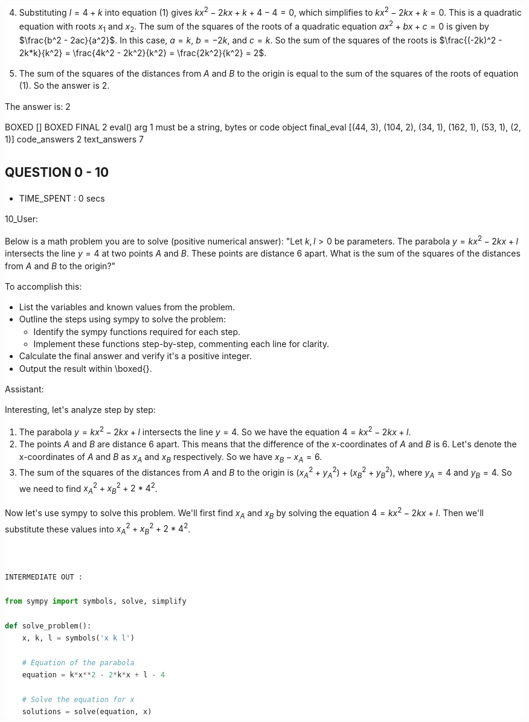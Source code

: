 4. Substituting $l = 4 + k$ into equation $(1)$ gives $kx^2 - 2kx + k + 4 - 4 = 0$, which simplifies to $kx^2 - 2kx + k = 0$. This is a quadratic equation with roots $x_1$ and $x_2$. The sum of the squares of the roots of a quadratic equation $ax^2 + bx + c = 0$ is given by $\frac{b^2 - 2ac}{a^2}$. In this case, $a = k$, $b = -2k$, and $c = k$. So the sum of the squares of the roots is $\frac{(-2k)^2 - 2k*k}{k^2} = \frac{4k^2 - 2k^2}{k^2} = \frac{2k^2}{k^2} = 2$.

5. The sum of the squares of the distances from $A$ and $B$ to the origin is equal to the sum of the squares of the roots of equation $(1)$. So the answer is $2$.

The answer is: $2$

BOXED []
BOXED FINAL 2
eval() arg 1 must be a string, bytes or code object final_eval
[(44, 3), (104, 2), (34, 1), (162, 1), (53, 1), (2, 1)]
code_answers 2 text_answers 7



## QUESTION 0 - 10 
- TIME_SPENT : 0 secs

10_User:

Below is a math problem you are to solve (positive numerical answer):
"Let $k, l > 0$ be parameters. The parabola $y = kx^2 - 2kx + l$ intersects the line $y = 4$ at two points $A$ and $B$. These points are distance 6 apart. What is the sum of the squares of the distances from $A$ and $B$ to the origin?"

To accomplish this:
- List the variables and known values from the problem.
- Outline the steps using sympy to solve the problem:
  * Identify the sympy functions required for each step.
  * Implement these functions step-by-step, commenting each line for clarity.
- Calculate the final answer and verify it's a positive integer.
- Output the result within \boxed{}.

Assistant:

Interesting, let's analyze step by step:



1. The parabola $y = kx^2 - 2kx + l$ intersects the line $y = 4$. So we have the equation $4 = kx^2 - 2kx + l$.
2. The points $A$ and $B$ are distance 6 apart. This means that the difference of the x-coordinates of $A$ and $B$ is 6. Let's denote the x-coordinates of $A$ and $B$ as $x_A$ and $x_B$ respectively. So we have $x_B - x_A = 6$.
3. The sum of the squares of the distances from $A$ and $B$ to the origin is $(x_A^2 + y_A^2) + (x_B^2 + y_B^2)$, where $y_A = 4$ and $y_B = 4$. So we need to find $x_A^2 + x_B^2 + 2 * 4^2$.

Now let's use sympy to solve this problem. We'll first find $x_A$ and $x_B$ by solving the equation $4 = kx^2 - 2kx + l$. Then we'll substitute these values into $x_A^2 + x_B^2 + 2 * 4^2$.

```python


INTERMEDIATE OUT :

from sympy import symbols, solve, simplify

def solve_problem():
    x, k, l = symbols('x k l')

    # Equation of the parabola
    equation = k*x**2 - 2*k*x + l - 4

    # Solve the equation for x
    solutions = solve(equation, x)

```